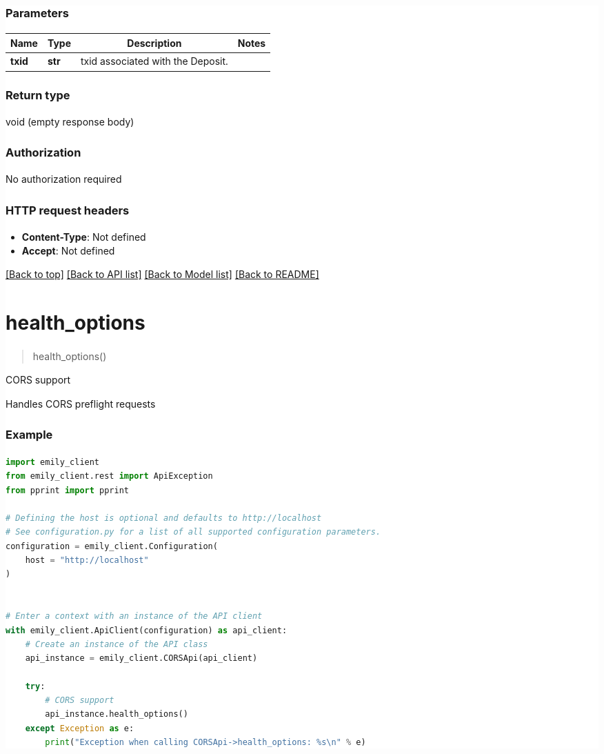 

### Parameters


Name | Type | Description  | Notes
------------- | ------------- | ------------- | -------------
 **txid** | **str**| txid associated with the Deposit. | 

### Return type

void (empty response body)

### Authorization

No authorization required

### HTTP request headers

 - **Content-Type**: Not defined
 - **Accept**: Not defined


[[Back to top]](#) [[Back to API list]](../README.md#documentation-for-api-endpoints) [[Back to Model list]](../README.md#documentation-for-models) [[Back to README]](../README.md)

# **health_options**
> health_options()

CORS support

Handles CORS preflight requests

### Example


```python
import emily_client
from emily_client.rest import ApiException
from pprint import pprint

# Defining the host is optional and defaults to http://localhost
# See configuration.py for a list of all supported configuration parameters.
configuration = emily_client.Configuration(
    host = "http://localhost"
)


# Enter a context with an instance of the API client
with emily_client.ApiClient(configuration) as api_client:
    # Create an instance of the API class
    api_instance = emily_client.CORSApi(api_client)

    try:
        # CORS support
        api_instance.health_options()
    except Exception as e:
        print("Exception when calling CORSApi->health_options: %s\n" % e)
```
